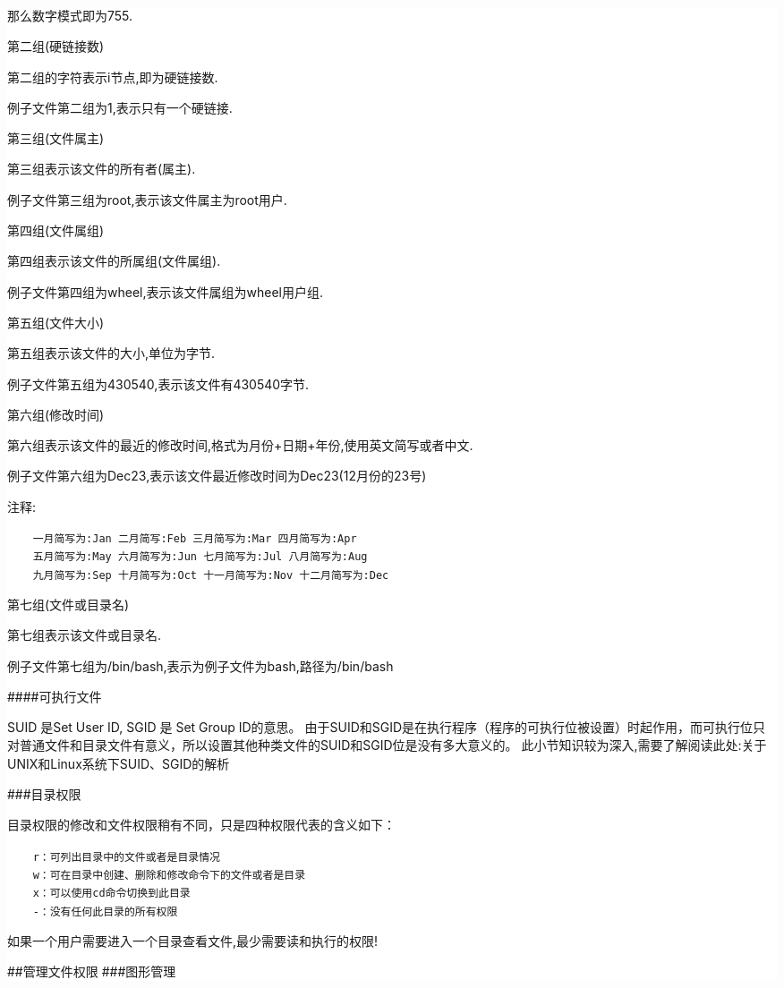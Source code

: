那么数字模式即为755.

第二组(硬链接数)

第二组的字符表示i节点,即为硬链接数.

例子文件第二组为1,表示只有一个硬链接.

第三组(文件属主)

第三组表示该文件的所有者(属主).

例子文件第三组为root,表示该文件属主为root用户.

第四组(文件属组)

第四组表示该文件的所属组(文件属组).

例子文件第四组为wheel,表示该文件属组为wheel用户组.

第五组(文件大小)

第五组表示该文件的大小,单位为字节.

例子文件第五组为430540,表示该文件有430540字节.

第六组(修改时间)

第六组表示该文件的最近的修改时间,格式为月份+日期+年份,使用英文简写或者中文.

例子文件第六组为Dec23,表示该文件最近修改时间为Dec23(12月份的23号)

注释:

        一月简写为:Jan 二月简写:Feb 三月简写为:Mar 四月简写为:Apr
        五月简写为:May 六月简写为:Jun 七月简写为:Jul 八月简写为:Aug
        九月简写为:Sep 十月简写为:Oct 十一月简写为:Nov 十二月简写为:Dec

第七组(文件或目录名)

第七组表示该文件或目录名.

例子文件第七组为/bin/bash,表示为例子文件为bash,路径为/bin/bash

####可执行文件

SUID 是Set User ID, SGID 是 Set Group ID的意思。 由于SUID和SGID是在执行程序（程序的可执行位被设置）时起作用，而可执行位只对普通文件和目录文件有意义，所以设置其他种类文件的SUID和SGID位是没有多大意义的。
此小节知识较为深入,需要了解阅读此处:关于UNIX和Linux系统下SUID、SGID的解析

###目录权限

目录权限的修改和文件权限稍有不同，只是四种权限代表的含义如下：

        r：可列出目录中的文件或者是目录情况
        w：可在目录中创建、删除和修改命令下的文件或者是目录
        x：可以使用cd命令切换到此目录
        -：没有任何此目录的所有权限

如果一个用户需要进入一个目录查看文件,最少需要读和执行的权限!

##管理文件权限
###图形管理
